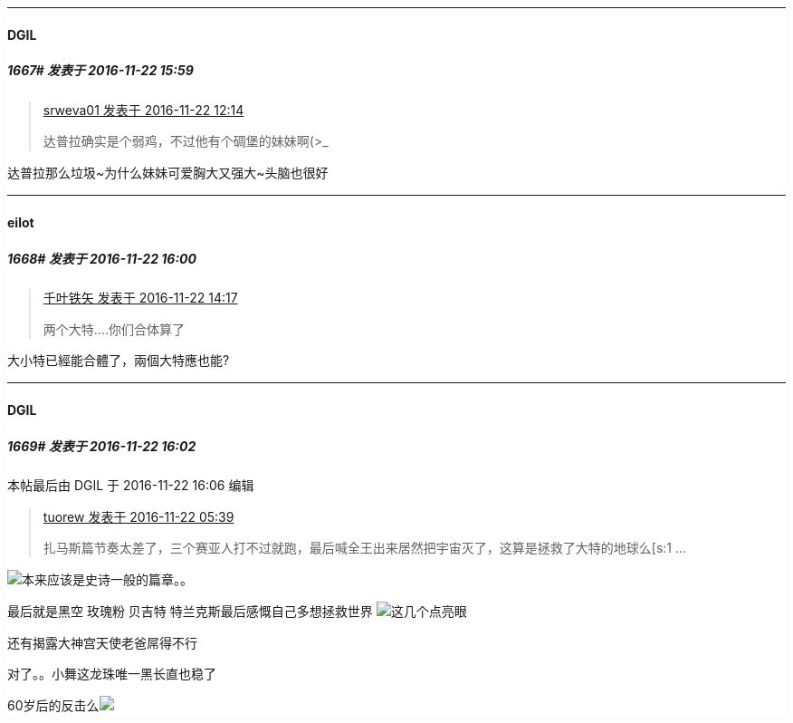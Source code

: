 

-----

####  DGIL  
##### 1667#       发表于 2016-11-22 15:59



<blockquote><a href="httphttps://bbs.saraba1st.com/2b/forum.php?mod=redirect&amp;goto=findpost&amp;pid=34255349&amp;ptid=1115780" target="_blank">srweva01 发表于 2016-11-22 12:14</a>

达普拉确实是个弱鸡，不过他有个碉堡的妹妹啊(&gt;_</blockquote>
达普拉那么垃圾~为什么妹妹可爱胸大又强大~头脑也很好







-----

####  eilot  
##### 1668#       发表于 2016-11-22 16:00



<blockquote><a href="httphttps://bbs.saraba1st.com/2b/forum.php?mod=redirect&amp;goto=findpost&amp;pid=34256693&amp;ptid=1115780" target="_blank">千叶铁矢 发表于 2016-11-22 14:17</a>

两个大特....你们合体算了</blockquote>
大小特已經能合體了，兩個大特應也能?







-----

####  DGIL  
##### 1669#       发表于 2016-11-22 16:02



 本帖最后由 DGIL 于 2016-11-22 16:06 编辑 
<blockquote><a href="httphttps://bbs.saraba1st.com/2b/forum.php?mod=redirect&amp;goto=findpost&amp;pid=34252180&amp;ptid=1115780" target="_blank">tuorew 发表于 2016-11-22 05:39</a>

扎马斯篇节奏太差了，三个赛亚人打不过就跑，最后喊全王出来居然把宇宙灭了，这算是拯救了大特的地球么[s:1 ...</blockquote>
<img src="https://static.saraba1st.com/image/smiley/face/79.gif" referrerpolicy="no-referrer">本来应该是史诗一般的篇章。。

最后就是黑空 玫瑰粉 贝吉特 特兰克斯最后感慨自己多想拯救世界
<img src="https://static.saraba1st.com/image/smiley/face/149.gif" referrerpolicy="no-referrer">这几个点亮眼

还有揭露大神宫天使老爸屌得不行


对了。。小舞这龙珠唯一黑长直也稳了

60岁后的反击么<img src="https://static.saraba1st.com/image/smiley/face/91.gif" referrerpolicy="no-referrer">
